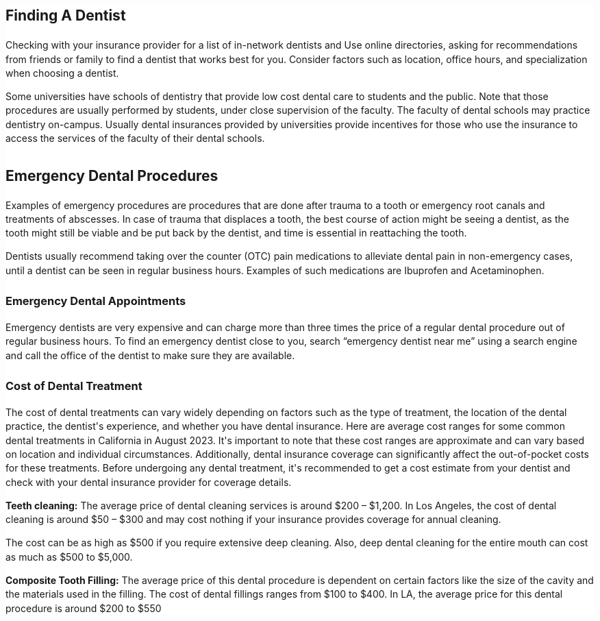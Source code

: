 
## Finding A Dentist

Checking with your insurance provider for a list of in-network dentists and Use online directories, asking for recommendations from friends or family to find a dentist that works best for you. Consider factors such as location, office hours, and specialization when choosing a dentist.

Some universities have schools of dentistry that provide low cost dental care to students and the public. Note that those procedures are usually performed by students, under close supervision of the faculty. The faculty of dental schools may practice dentistry on-campus. Usually dental insurances provided by universities provide incentives for those who use the insurance to access the services of the faculty of their dental schools.


## Emergency Dental Procedures 

Examples of emergency procedures are procedures that are done after trauma to a tooth or emergency root canals and treatments of abscesses. In case of trauma that displaces a tooth, the best course of action might be seeing a dentist, as the tooth might still be viable and be put back by the dentist, and time is essential in reattaching the tooth.

Dentists usually recommend taking over the counter (OTC) pain medications to alleviate dental pain in non-emergency cases, until a dentist can be seen in regular business hours. Examples of such medications are Ibuprofen and Acetaminophen. 


### Emergency Dental Appointments

Emergency dentists are very expensive and can charge more than three times the price of a regular dental procedure out of regular business hours. To find an emergency dentist close to you, search “emergency dentist near me” using a search engine and call the office of the dentist to make sure they are available.


### Cost of Dental Treatment

The cost of dental treatments can vary widely depending on factors such as the type of treatment, the location of the dental practice, the dentist's experience, and whether you have dental insurance.  Here are average cost ranges for some common dental treatments in California in August 2023. It's important to note that these cost ranges are approximate and can vary based on location and individual circumstances. Additionally, dental insurance coverage can significantly affect the out-of-pocket costs for these treatments. Before undergoing any dental treatment, it's recommended to get a cost estimate from your dentist and check with your dental insurance provider for coverage details.

**Teeth cleaning:** The average price of dental cleaning services is around $200 – $1,200. In Los Angeles, the cost of dental cleaning is around $50 – $300 and may cost nothing if your insurance provides coverage for annual cleaning. 

 

The cost can be as high as $500 if you require extensive deep cleaning. Also, deep dental cleaning for the entire mouth can cost as much as $500 to $5,000.

 

**Composite Tooth Filling:** The average price of this dental procedure is dependent on certain factors like the size of the cavity and the materials used in the filling. The cost of dental fillings ranges from $100 to $400. In LA, the average price for this dental procedure is around $200 to $550
